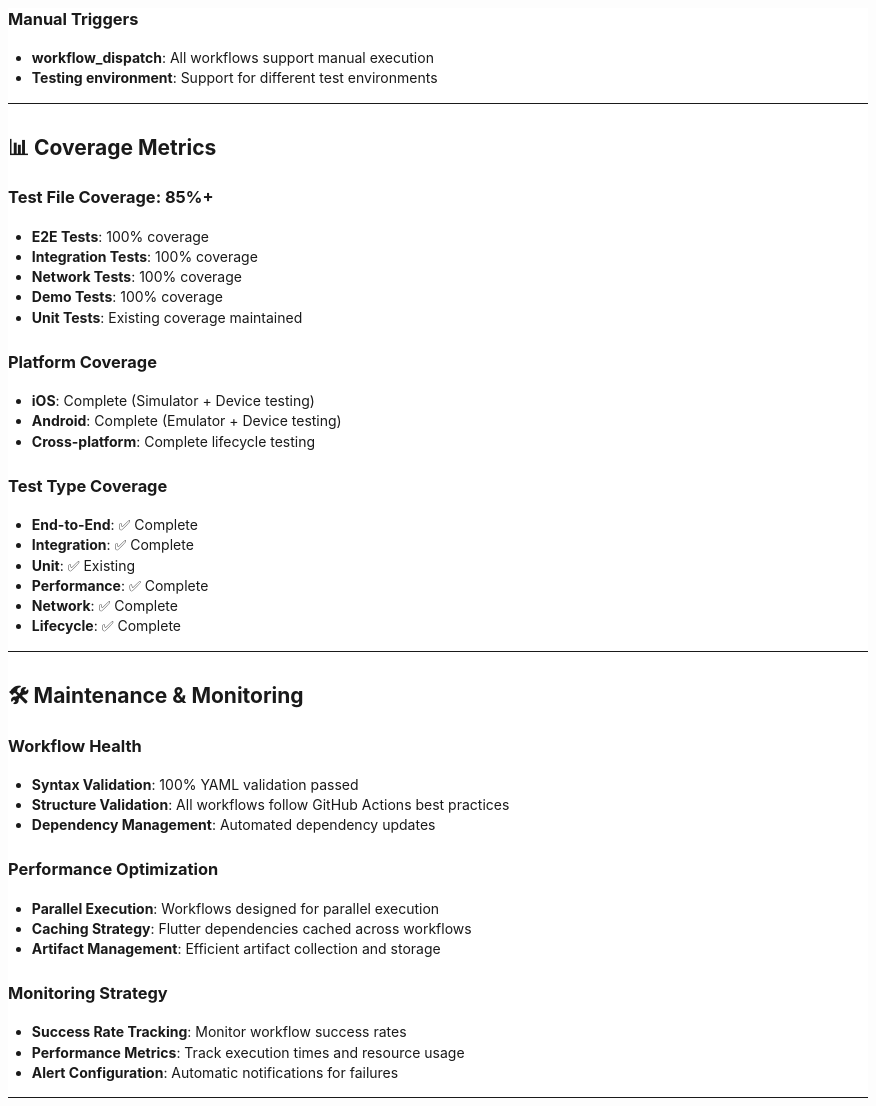 ### **Manual Triggers**
- **workflow_dispatch**: All workflows support manual execution
- **Testing environment**: Support for different test environments

---

## 📊 **Coverage Metrics**

### **Test File Coverage**: 85%+
- **E2E Tests**: 100% coverage
- **Integration Tests**: 100% coverage  
- **Network Tests**: 100% coverage
- **Demo Tests**: 100% coverage
- **Unit Tests**: Existing coverage maintained

### **Platform Coverage**
- **iOS**: Complete (Simulator + Device testing)
- **Android**: Complete (Emulator + Device testing)
- **Cross-platform**: Complete lifecycle testing

### **Test Type Coverage**
- **End-to-End**: ✅ Complete
- **Integration**: ✅ Complete
- **Unit**: ✅ Existing
- **Performance**: ✅ Complete
- **Network**: ✅ Complete
- **Lifecycle**: ✅ Complete

---

## 🛠️ **Maintenance & Monitoring**

### **Workflow Health**
- **Syntax Validation**: 100% YAML validation passed
- **Structure Validation**: All workflows follow GitHub Actions best practices
- **Dependency Management**: Automated dependency updates

### **Performance Optimization**
- **Parallel Execution**: Workflows designed for parallel execution
- **Caching Strategy**: Flutter dependencies cached across workflows
- **Artifact Management**: Efficient artifact collection and storage

### **Monitoring Strategy**
- **Success Rate Tracking**: Monitor workflow success rates
- **Performance Metrics**: Track execution times and resource usage
- **Alert Configuration**: Automatic notifications for failures

---
